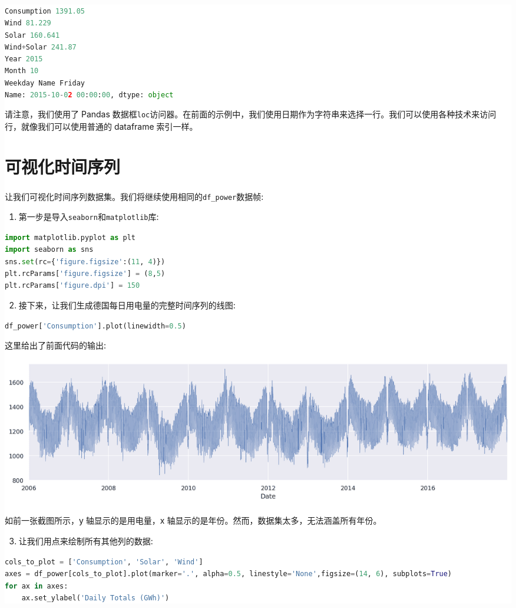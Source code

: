 ```py
Consumption 1391.05
Wind 81.229
Solar 160.641
Wind+Solar 241.87
Year 2015
Month 10
Weekday Name Friday
Name: 2015-10-02 00:00:00, dtype: object
```

请注意，我们使用了 Pandas 数据框`loc`访问器。在前面的示例中，我们使用日期作为字符串来选择一行。我们可以使用各种技术来访问行，就像我们可以使用普通的 dataframe 索引一样。

# 可视化时间序列

让我们可视化时间序列数据集。我们将继续使用相同的`df_power`数据帧:

1.  第一步是导入`seaborn`和`matplotlib`库:

```py
import matplotlib.pyplot as plt
import seaborn as sns
sns.set(rc={'figure.figsize':(11, 4)})
plt.rcParams['figure.figsize'] = (8,5)
plt.rcParams['figure.dpi'] = 150
```

2.  接下来，让我们生成德国每日用电量的完整时间序列的线图:

```py
df_power['Consumption'].plot(linewidth=0.5)
```

这里给出了前面代码的输出:

![](img/23e13be6-c34d-48ef-806d-b11acdb531fd.png)

如前一张截图所示，y 轴显示的是用电量，x 轴显示的是年份。然而，数据集太多，无法涵盖所有年份。

3.  让我们用点来绘制所有其他列的数据:

```py
cols_to_plot = ['Consumption', 'Solar', 'Wind']
axes = df_power[cols_to_plot].plot(marker='.', alpha=0.5, linestyle='None',figsize=(14, 6), subplots=True)
for ax in axes:
    ax.set_ylabel('Daily Totals (GWh)')
```
